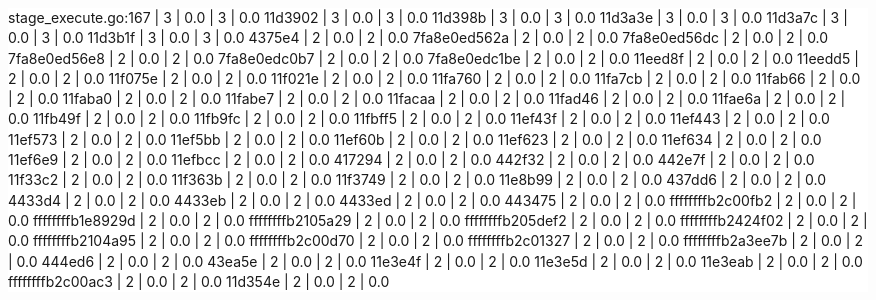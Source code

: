 stage_execute.go:167                                |      3 |   0.0 |   3 |   0.0
11d3902                                             |      3 |   0.0 |   3 |   0.0
11d398b                                             |      3 |   0.0 |   3 |   0.0
11d3a3e                                             |      3 |   0.0 |   3 |   0.0
11d3a7c                                             |      3 |   0.0 |   3 |   0.0
11d3b1f                                             |      3 |   0.0 |   3 |   0.0
4375e4                                              |      2 |   0.0 |   2 |   0.0
7fa8e0ed562a                                        |      2 |   0.0 |   2 |   0.0
7fa8e0ed56dc                                        |      2 |   0.0 |   2 |   0.0
7fa8e0ed56e8                                        |      2 |   0.0 |   2 |   0.0
7fa8e0edc0b7                                        |      2 |   0.0 |   2 |   0.0
7fa8e0edc1be                                        |      2 |   0.0 |   2 |   0.0
11eed8f                                             |      2 |   0.0 |   2 |   0.0
11eedd5                                             |      2 |   0.0 |   2 |   0.0
11f075e                                             |      2 |   0.0 |   2 |   0.0
11f021e                                             |      2 |   0.0 |   2 |   0.0
11fa760                                             |      2 |   0.0 |   2 |   0.0
11fa7cb                                             |      2 |   0.0 |   2 |   0.0
11fab66                                             |      2 |   0.0 |   2 |   0.0
11faba0                                             |      2 |   0.0 |   2 |   0.0
11fabe7                                             |      2 |   0.0 |   2 |   0.0
11facaa                                             |      2 |   0.0 |   2 |   0.0
11fad46                                             |      2 |   0.0 |   2 |   0.0
11fae6a                                             |      2 |   0.0 |   2 |   0.0
11fb49f                                             |      2 |   0.0 |   2 |   0.0
11fb9fc                                             |      2 |   0.0 |   2 |   0.0
11fbff5                                             |      2 |   0.0 |   2 |   0.0
11ef43f                                             |      2 |   0.0 |   2 |   0.0
11ef443                                             |      2 |   0.0 |   2 |   0.0
11ef573                                             |      2 |   0.0 |   2 |   0.0
11ef5bb                                             |      2 |   0.0 |   2 |   0.0
11ef60b                                             |      2 |   0.0 |   2 |   0.0
11ef623                                             |      2 |   0.0 |   2 |   0.0
11ef634                                             |      2 |   0.0 |   2 |   0.0
11ef6e9                                             |      2 |   0.0 |   2 |   0.0
11efbcc                                             |      2 |   0.0 |   2 |   0.0
417294                                              |      2 |   0.0 |   2 |   0.0
442f32                                              |      2 |   0.0 |   2 |   0.0
442e7f                                              |      2 |   0.0 |   2 |   0.0
11f33c2                                             |      2 |   0.0 |   2 |   0.0
11f363b                                             |      2 |   0.0 |   2 |   0.0
11f3749                                             |      2 |   0.0 |   2 |   0.0
11e8b99                                             |      2 |   0.0 |   2 |   0.0
437dd6                                              |      2 |   0.0 |   2 |   0.0
4433d4                                              |      2 |   0.0 |   2 |   0.0
4433eb                                              |      2 |   0.0 |   2 |   0.0
4433ed                                              |      2 |   0.0 |   2 |   0.0
443475                                              |      2 |   0.0 |   2 |   0.0
ffffffffb2c00fb2                                    |      2 |   0.0 |   2 |   0.0
ffffffffb1e8929d                                    |      2 |   0.0 |   2 |   0.0
ffffffffb2105a29                                    |      2 |   0.0 |   2 |   0.0
ffffffffb205def2                                    |      2 |   0.0 |   2 |   0.0
ffffffffb2424f02                                    |      2 |   0.0 |   2 |   0.0
ffffffffb2104a95                                    |      2 |   0.0 |   2 |   0.0
ffffffffb2c00d70                                    |      2 |   0.0 |   2 |   0.0
ffffffffb2c01327                                    |      2 |   0.0 |   2 |   0.0
ffffffffb2a3ee7b                                    |      2 |   0.0 |   2 |   0.0
444ed6                                              |      2 |   0.0 |   2 |   0.0
43ea5e                                              |      2 |   0.0 |   2 |   0.0
11e3e4f                                             |      2 |   0.0 |   2 |   0.0
11e3e5d                                             |      2 |   0.0 |   2 |   0.0
11e3eab                                             |      2 |   0.0 |   2 |   0.0
ffffffffb2c00ac3                                    |      2 |   0.0 |   2 |   0.0
11d354e                                             |      2 |   0.0 |   2 |   0.0